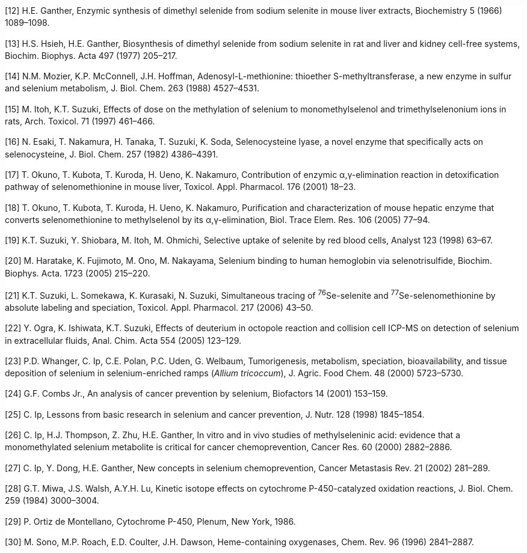 [12] H.E. Ganther, Enzymic synthesis of dimethyl selenide from sodium selenite in mouse liver extracts, Biochemistry 5 (1966) 1089–1098.

[13] H.S. Hsieh, H.E. Ganther, Biosynthesis of dimethyl selenide from sodium selenite in rat and liver and kidney cell-free systems, Biochim. Biophys. Acta 497 (1977) 205–217.

[14] N.M. Mozier, K.P. McConnell, J.H. Hoffman, Adenosyl-L-methionine: thioether S-methyltransferase, a new enzyme in sulfur and selenium metabolism, J. Biol. Chem. 263 (1988) 4527–4531.

[15] M. Itoh, K.T. Suzuki, Effects of dose on the methylation of selenium to monomethylselenol and trimethylselenonium ions in rats, Arch. Toxicol. 71 (1997) 461–466.

[16] N. Esaki, T. Nakamura, H. Tanaka, T. Suzuki, K. Soda, Selenocysteine lyase, a novel enzyme that specifically acts on selenocysteine, J. Biol. Chem. 257 (1982) 4386–4391.

[17] T. Okuno, T. Kubota, T. Kuroda, H. Ueno, K. Nakamuro, Contribution of enzymic α,γ-elimination reaction in detoxification pathway of selenomethionine in mouse liver, Toxicol. Appl. Pharmacol. 176 (2001) 18–23.

[18] T. Okuno, T. Kubota, T. Kuroda, H. Ueno, K. Nakamuro, Purification and characterization of mouse hepatic enzyme that converts selenomethionine to methylselenol by its α,γ-elimination, Biol. Trace Elem. Res. 106 (2005) 77–94.

[19] K.T. Suzuki, Y. Shiobara, M. Itoh, M. Ohmichi, Selective uptake of selenite by red blood cells, Analyst 123 (1998) 63–67.

[20] M. Haratake, K. Fujimoto, M. Ono, M. Nakayama, Selenium binding to human hemoglobin via selenotrisulfide, Biochim. Biophys. Acta. 1723 (2005) 215–220.

[21] K.T. Suzuki, L. Somekawa, K. Kurasaki, N. Suzuki, Simultaneous tracing of ${}^{76}$Se-selenite and ${}^{77}$Se-selenomethionine by absolute labeling and speciation, Toxicol. Appl. Pharmacol. 217 (2006) 43–50.

[22] Y. Ogra, K. Ishiwata, K.T. Suzuki, Effects of deuterium in octopole reaction and collision cell ICP-MS on detection of selenium in extracellular fluids, Anal. Chim. Acta 554 (2005) 123–129.

[23] P.D. Whanger, C. Ip, C.E. Polan, P.C. Uden, G. Welbaum, Tumorigenesis, metabolism, speciation, bioavailability, and tissue deposition of selenium in selenium-enriched ramps (*Allium tricoccum*), J. Agric. Food Chem. 48 (2000) 5723–5730.

[24] G.F. Combs Jr., An analysis of cancer prevention by selenium, Biofactors 14 (2001) 153–159.

[25] C. Ip, Lessons from basic research in selenium and cancer prevention, J. Nutr. 128 (1998) 1845–1854.

[26] C. Ip, H.J. Thompson, Z. Zhu, H.E. Ganther, In vitro and in vivo studies of methylseleninic acid: evidence that a monomethylated selenium metabolite is critical for cancer chemoprevention, Cancer Res. 60 (2000) 2882–2886.

[27] C. Ip, Y. Dong, H.E. Ganther, New concepts in selenium chemoprevention, Cancer Metastasis Rev. 21 (2002) 281–289.

[28] G.T. Miwa, J.S. Walsh, A.Y.H. Lu, Kinetic isotope effects on cytochrome P-450-catalyzed oxidation reactions, J. Biol. Chem. 259 (1984) 3000–3004.

[29] P. Ortiz de Montellano, Cytochrome P-450, Plenum, New York, 1986.

[30] M. Sono, M.P. Roach, E.D. Coulter, J.H. Dawson, Heme-containing oxygenases, Chem. Rev. 96 (1996) 2841–2887.
